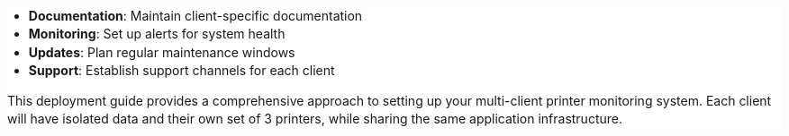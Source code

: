 - **Documentation**: Maintain client-specific documentation
- **Monitoring**: Set up alerts for system health
- **Updates**: Plan regular maintenance windows
- **Support**: Establish support channels for each client

This deployment guide provides a comprehensive approach to setting up your multi-client printer monitoring system. Each client will have isolated data and their own set of 3 printers, while sharing the same application infrastructure.